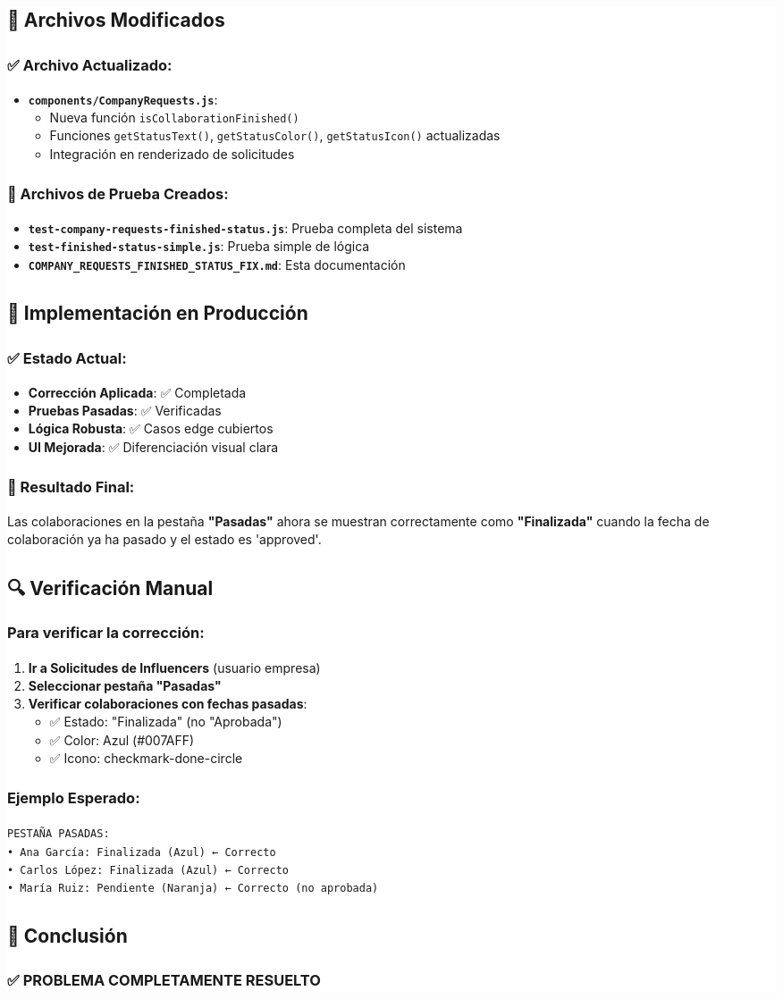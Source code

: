 ## 📁 Archivos Modificados

### ✅ Archivo Actualizado:
- **`components/CompanyRequests.js`**:
  - Nueva función `isCollaborationFinished()`
  - Funciones `getStatusText()`, `getStatusColor()`, `getStatusIcon()` actualizadas
  - Integración en renderizado de solicitudes

### 📝 Archivos de Prueba Creados:
- **`test-company-requests-finished-status.js`**: Prueba completa del sistema
- **`test-finished-status-simple.js`**: Prueba simple de lógica
- **`COMPANY_REQUESTS_FINISHED_STATUS_FIX.md`**: Esta documentación

## 🚀 Implementación en Producción

### ✅ Estado Actual:
- **Corrección Aplicada**: ✅ Completada
- **Pruebas Pasadas**: ✅ Verificadas
- **Lógica Robusta**: ✅ Casos edge cubiertos
- **UI Mejorada**: ✅ Diferenciación visual clara

### 🎯 Resultado Final:
Las colaboraciones en la pestaña **"Pasadas"** ahora se muestran correctamente como **"Finalizada"** cuando la fecha de colaboración ya ha pasado y el estado es 'approved'.

## 🔍 Verificación Manual

### Para verificar la corrección:

1. **Ir a Solicitudes de Influencers** (usuario empresa)
2. **Seleccionar pestaña "Pasadas"**
3. **Verificar colaboraciones con fechas pasadas**:
   - ✅ Estado: "Finalizada" (no "Aprobada")
   - ✅ Color: Azul (#007AFF)
   - ✅ Icono: checkmark-done-circle

### Ejemplo Esperado:
```
PESTAÑA PASADAS:
• Ana García: Finalizada (Azul) ← Correcto
• Carlos López: Finalizada (Azul) ← Correcto
• María Ruiz: Pendiente (Naranja) ← Correcto (no aprobada)
```

## 🎉 Conclusión

### ✅ PROBLEMA COMPLETAMENTE RESUELTO
